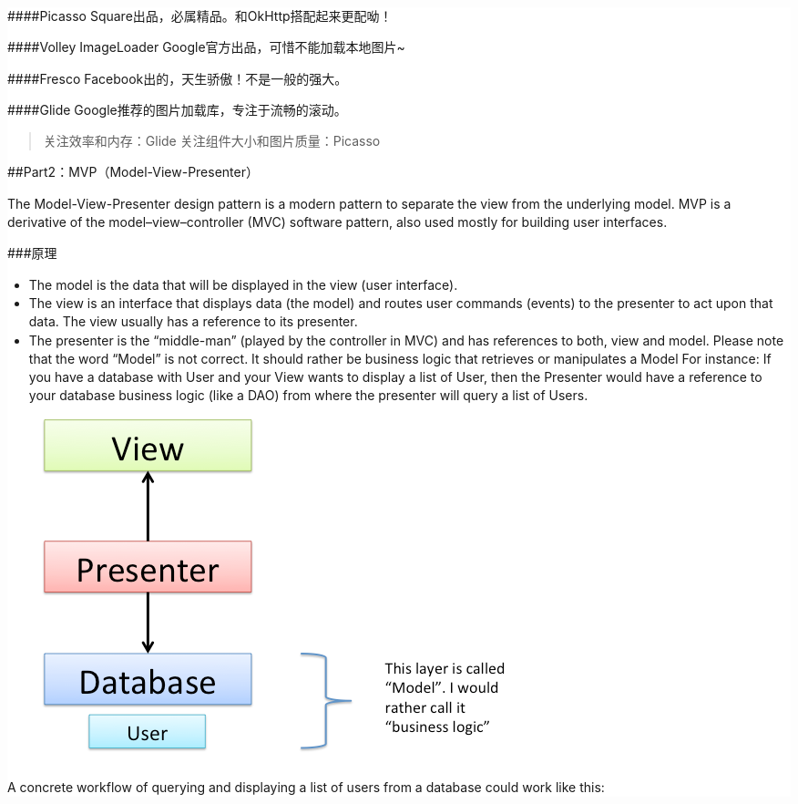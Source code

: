 ####Picasso
Square出品，必属精品。和OkHttp搭配起来更配呦！

####Volley ImageLoader
Google官方出品，可惜不能加载本地图片~

####Fresco
Facebook出的，天生骄傲！不是一般的强大。

####Glide
Google推荐的图片加载库，专注于流畅的滚动。

>关注效率和内存：Glide
>关注组件大小和图片质量：Picasso

##Part2：MVP（Model-View-Presenter） 

The Model-View-Presenter design pattern is a modern pattern to separate the view from the underlying model. MVP is a derivative of the model–view–controller (MVC) software pattern, also used mostly for building user interfaces.

###原理
- The model is the data that will be displayed in the view (user interface).
- The view is an interface that displays data (the model) and routes user commands (events) to the presenter to act upon that data. The view usually has a reference to its presenter.
- The presenter is the “middle-man” (played by the controller in MVC) and has references to both, view and model. Please note that the word “Model” is not correct. It should rather be business logic that retrieves or manipulates a Model For instance: If you have a database with User and your View wants to display a list of User, then the Presenter would have a reference to your database business logic (like a DAO) from where the presenter will query a list of Users.
![Alt text](./1452756207182.png)

A concrete workflow of querying and displaying a list of users from a database could work like this:
